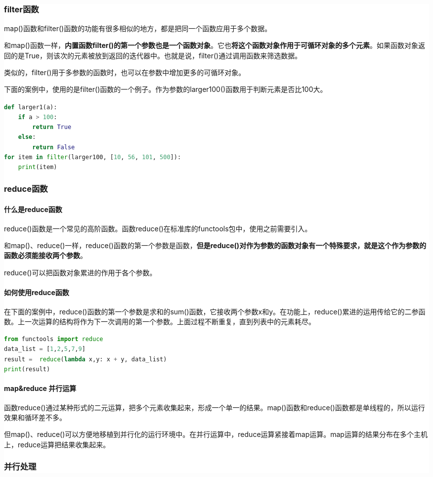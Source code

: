 

### filter函数

map()函数和filter()函数的功能有很多相似的地方，都是把同一个函数应用于多个数据。

和map()函数一样，**内置函数filter()的第一个参数也是一个函数对象**。它也**将这个函数对象作用于可循环对象的多个元素**。如果函数对象返回的是True，则该次的元素被放到返回的迭代器中。也就是说，filter()通过调用函数来筛选数据。

类似的，filter()用于多参数的函数时，也可以在参数中增加更多的可循环对象。

下面的案例中，使用的是filter()函数的一个例子。作为参数的larger100()函数用于判断元素是否比100大。

``` python
def larger1(a):
    if a > 100:
        return True
    else:
        return False
for item in filter(larger100, [10, 56, 101, 500]):
    print(item)
```



### reduce函数

#### 什么是reduce函数

reduce()函数是一个常见的高阶函数。函数reduce()在标准库的functools包中，使用之前需要引入。

和map()、reduce()一样，reduce()函数的第一个参数是函数，**但是reduce()对作为参数的函数对象有一个特殊要求，就是这个作为参数的函数必须能接收两个参数**。

reduce()可以把函数对象累进的作用于各个参数。



#### 如何使用reduce函数

在下面的案例中，reduce()函数的第一个参数是求和的sum()函数，它接收两个参数x和y。在功能上，reduce()累进的运用传给它的二参函数。上一次运算的结构将作为下一次调用的第一个参数。上面过程不断重复，直到列表中的元素耗尽。

``` python
from functools import reduce
data_list = [1,2,5,7,9]
result =  reduce(lambda x,y: x + y, data_list)
print(result)
```



#### map&reduce 并行运算

函数reduce()通过某种形式的二元运算，把多个元素收集起来，形成一个单一的结果。map()函数和reduce()函数都是单线程的，所以运行效果和循环差不多。

但map()、reduce()可以方便地移植到并行化的运行环境中。在并行运算中，reduce运算紧接着map运算。map运算的结果分布在多个主机上，reduce运算把结果收集起来。



### 并行处理
